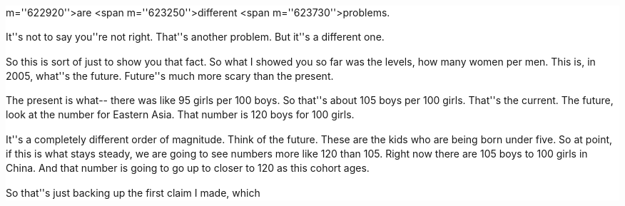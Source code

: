   m=''622920''>are</span> <span m=''623250''>different</span> <span m=''623730''>problems.</span>
  </p><p><span m=''624270''>It''s</span> <span m=''624470''>not</span> <span m=''624720''>to</span>
  <span m=''624810''>say</span> <span m=''625040''>you''re</span> <span m=''625270''>not</span>
  <span m=''625500''>right.</span> <span m=''625870''>That''s</span> <span m=''626090''>another</span>
  <span m=''626440''>problem.</span> <span m=''626740''>But</span> <span m=''627040''>it''s</span>
  <span m=''627430''>a</span> <span m=''627490''>different</span> <span m=''627820''>one.</span>
  </p><p><span m=''631410''>So</span> <span m=''632430''>this</span> <span m=''632770''>is</span>
  <span m=''632870''>sort</span> <span m=''633150''>of</span> <span m=''635370''>just</span>
  <span m=''636100''>to</span> <span m=''638080''>show</span> <span m=''638390''>you</span>
  <span m=''638560''>that</span> <span m=''638870''>fact.</span> <span m=''647180''>So</span>
  <span m=''648020''>what</span> <span m=''648310''>I</span> <span m=''648360''>showed</span>
  <span m=''648610''>you</span> <span m=''648710''>so</span> <span m=''648880''>far</span>
  <span m=''649530''>was</span> <span m=''649690''>the</span> <span m=''649830''>levels,</span>
  <span m=''650570''>how</span> <span m=''650770''>many</span> <span m=''651910''>women</span>
  <span m=''652530''>per</span> <span m=''652670''>men.</span> <span m=''653830''>This</span>
  <span m=''654090''>is,</span> <span m=''654510''>in</span> <span m=''654690''>2005,</span>
  <span m=''657620''>what''s</span> <span m=''657870''>the</span> <span m=''657960''>future.</span>
  <span m=''660170''>Future''s</span> <span m=''660640''>much</span> <span m=''660950''>more</span>
  <span m=''661100''>scary</span> <span m=''662760''>than</span> <span m=''663630''>the</span>
  <span m=''663880''>present.</span> </p><p><span m=''664920''>The</span> <span m=''665000''>present</span>
  <span m=''665280''>is</span> <span m=''665560''>what--</span> <span m=''670710''>there</span>
  <span m=''670750''>was</span> <span m=''670990''>like</span> <span m=''671290''>95</span>
  <span m=''672100''>girls</span> <span m=''672580''>per</span> <span m=''672900''>100</span>
  <span m=''673220''>boys.</span> <span m=''673440''>So</span> <span m=''673650''>that''s</span>
  <span m=''673840''>about</span> <span m=''673880''>105</span> <span m=''674740''>boys</span>
  <span m=''674930''>per</span> <span m=''675060''>100</span> <span m=''675650''>girls.</span>
  <span m=''677440''>That''s</span> <span m=''677780''>the</span> <span m=''677870''>current.</span>
  <span m=''678990''>The</span> <span m=''679080''>future,</span> <span m=''680450''>look</span>
  <span m=''680680''>at</span> <span m=''680780''>the</span> <span m=''681110''>number</span>
  <span m=''681450''>for</span> <span m=''682010''>Eastern</span> <span m=''682260''>Asia.</span>
  <span m=''685220''>That</span> <span m=''685420''>number</span> <span m=''685720''>is</span>
  <span m=''686130''>120</span> <span m=''688080''>boys</span> <span m=''688670''>for</span>
  <span m=''691124''>100</span> <span m=''691550''>girls.</span> </p><p><span m=''693680''>It''s</span>
  <span m=''693750''>a</span> <span m=''693850''>completely</span> <span m=''694400''>different</span>
  <span m=''694860''>order</span> <span m=''695160''>of</span> <span m=''695220''>magnitude.</span>
  <span m=''696980''>Think</span> <span m=''697200''>of</span> <span m=''697310''>the</span>
  <span m=''697390''>future.</span> <span m=''698590''>These</span> <span m=''698710''>are</span>
  <span m=''698790''>the</span> <span m=''698960''>kids</span> <span m=''699250''>who
  are</span> <span m=''699380''>being</span> <span m=''699630''>born</span> <span
  m=''700740''>under</span> <span m=''701050''>five.</span> <span m=''701942''>So</span>
  <span m=''702590''>at</span> <span m=''702790''>point,</span> <span m=''703160''>if</span>
  <span m=''703270''>this</span> <span m=''703510''>is</span> <span m=''703650''>what</span>
  <span m=''703910''>stays</span> <span m=''704720''>steady,</span> <span m=''705590''>we</span>
  <span m=''705710''>are going</span> <span m=''705870''>to</span> <span m=''705930''>see</span>
  <span m=''706140''>numbers</span> <span m=''706610''>more</span> <span m=''708000''>like</span>
  <span m=''708280''>120</span> <span m=''709950''>than</span> <span m=''710810''>105.</span>
  <span m=''711830''>Right</span> <span m=''712140''>now</span> <span m=''712340''>there
  are</span> <span m=''712770''>105</span> <span m=''713560''>boys</span> <span m=''713900''>to</span>
  <span m=''714160''>100</span> <span m=''714420''>girls</span> <span m=''715220''>in</span>
  <span m=''715670''>China.</span> <span m=''716640''>And</span> <span m=''716770''>that</span>
  <span m=''716950''>number</span> <span m=''717160''>is</span> <span m=''717270''>going</span>
  <span m=''717410''>to</span> <span m=''717580''>go up</span> <span m=''718030''>to</span>
  <span m=''718310''>closer</span> <span m=''718520''>to</span> <span m=''718740''>120</span>
  <span m=''720600''>as</span> <span m=''721230''>this</span> <span m=''721340''>cohort</span>
  <span m=''721820''>ages.</span> </p><p><span m=''724510''>So</span> <span m=''725420''>that''s</span>
  <span m=''725770''>just</span> <span m=''727010''>backing</span> <span m=''727450''>up</span>
  <span m=''727610''>the</span> <span m=''727700''>first</span> <span m=''728120''>claim</span>
  <span m=''728380''>I</span> <span m=''728460''>made,</span> <span m=''729040''>which</span>